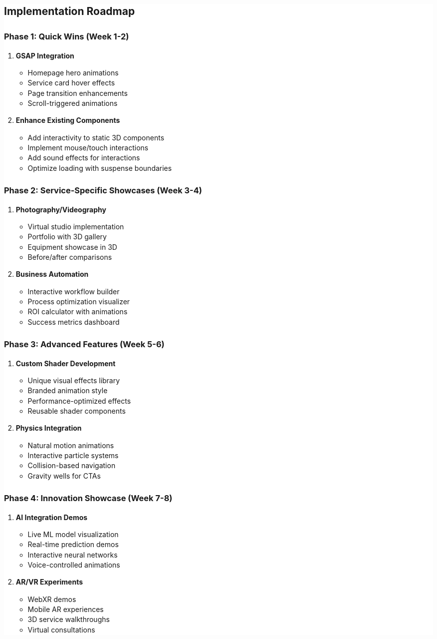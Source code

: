 ## Implementation Roadmap

### Phase 1: Quick Wins (Week 1-2)
1. **GSAP Integration**
   - Homepage hero animations
   - Service card hover effects
   - Page transition enhancements
   - Scroll-triggered animations

2. **Enhance Existing Components**
   - Add interactivity to static 3D components
   - Implement mouse/touch interactions
   - Add sound effects for interactions
   - Optimize loading with suspense boundaries

### Phase 2: Service-Specific Showcases (Week 3-4)
1. **Photography/Videography**
   - Virtual studio implementation
   - Portfolio with 3D gallery
   - Equipment showcase in 3D
   - Before/after comparisons

2. **Business Automation**
   - Interactive workflow builder
   - Process optimization visualizer
   - ROI calculator with animations
   - Success metrics dashboard

### Phase 3: Advanced Features (Week 5-6)
1. **Custom Shader Development**
   - Unique visual effects library
   - Branded animation style
   - Performance-optimized effects
   - Reusable shader components

2. **Physics Integration**
   - Natural motion animations
   - Interactive particle systems
   - Collision-based navigation
   - Gravity wells for CTAs

### Phase 4: Innovation Showcase (Week 7-8)
1. **AI Integration Demos**
   - Live ML model visualization
   - Real-time prediction demos
   - Interactive neural networks
   - Voice-controlled animations

2. **AR/VR Experiments**
   - WebXR demos
   - Mobile AR experiences
   - 3D service walkthroughs
   - Virtual consultations

